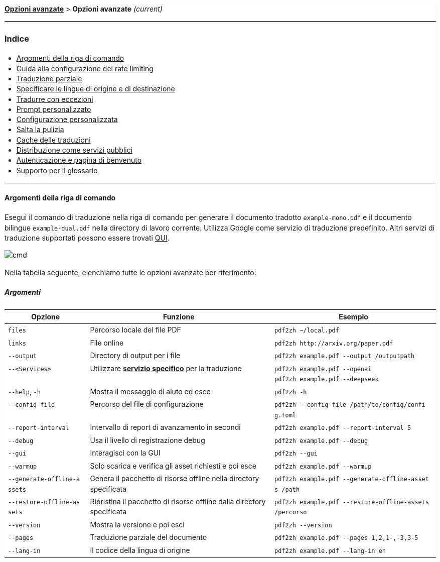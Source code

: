 [**Opzioni avanzate**](./introduction.md) > **Opzioni avanzate** _(current)_

---

<h3 id="toc">Indice</h3>

- [Argomenti della riga di comando](#argomenti-della-riga-di-comando)
- [Guida alla configurazione del rate limiting](#guida-alla-configurazione-del-rate-limiting)
- [Traduzione parziale](#traduzione-parziale)
- [Specificare le lingue di origine e di destinazione](#specificare-le-lingue-di-origine-e-di-destinazione)
- [Tradurre con eccezioni](#tradurre-con-eccezioni)
- [Prompt personalizzato](#prompt-personalizzato)
- [Configurazione personalizzata](#configurazione-personalizzata)
- [Salta la pulizia](#salta-la-pulizia)
- [Cache delle traduzioni](#cache-delle-traduzioni)
- [Distribuzione come servizi pubblici](#distribuzione-come-servizi-pubblici)
- [Autenticazione e pagina di benvenuto](#autenticazione-e-pagina-di-benvenuto)
- [Supporto per il glossario](#supporto-per-il-glossario)

---

#### Argomenti della riga di comando

Esegui il comando di traduzione nella riga di comando per generare il documento tradotto `example-mono.pdf` e il documento bilingue `example-dual.pdf` nella directory di lavoro corrente. Utilizza Google come servizio di traduzione predefinito. Altri servizi di traduzione supportati possono essere trovati [QUI](https://github.com/PDFMathTranslate/PDFMathTranslate-next/blob/main/docs/ADVANCED.md#services).

<img src="./../../images/cmd_light.svg" width="580px"  alt="cmd"/>

Nella tabella seguente, elenchiamo tutte le opzioni avanzate per riferimento:

##### Argomenti

| Opzione                          | Funzione                                                                               | Esempio                                                                                                              |
| ------------------------------- | -------------------------------------------------------------------------------------- | -------------------------------------------------------------------------------------------------------------------- |
| `files`                         | Percorso locale del file PDF                                                           | `pdf2zh ~/local.pdf`                                                                                                 |
| `links`                         | File online                                                                           | `pdf2zh http://arxiv.org/paper.pdf`                                                                                  |
| `--output`                      | Directory di output per i file                                                             | `pdf2zh example.pdf --output /outputpath`                                                                            |
| `--<Services>`                  | Utilizzare [**servizio specifico**](./Documentation-of-Translation-Services.md) per la traduzione | `pdf2zh example.pdf --openai`<br>`pdf2zh example.pdf --deepseek`                                                     |
| `--help`, `-h`                  | Mostra il messaggio di aiuto ed esce                                                             | `pdf2zh -h`                                                                                                          |
| `--config-file`                 | Percorso del file di configurazione                                                         | `pdf2zh --config-file /path/to/config/config.toml`                                                                   |
| `--report-interval`             | Intervallo di report di avanzamento in secondi                                                    | `pdf2zh example.pdf --report-interval 5`                                                                             |
| `--debug`                       | Usa il livello di registrazione debug                                                                | `pdf2zh example.pdf --debug`                                                                                         |
| `--gui`                         | Interagisci con la GUI                                                                      | `pdf2zh --gui`                                                                                                       |
| `--warmup`                      | Solo scarica e verifica gli asset richiesti e poi esce                                     | `pdf2zh example.pdf --warmup`                                                                                        |
| `--generate-offline-assets`     | Genera il pacchetto di risorse offline nella directory specificata                             | `pdf2zh example.pdf --generate-offline-assets /path`                                                                 |
| `--restore-offline-assets`      | Ripristina il pacchetto di risorse offline dalla directory specificata                            | `pdf2zh example.pdf --restore-offline-assets /percorso`                                                                  |
| `--version`                     | Mostra la versione e poi esci                                                                 | `pdf2zh --version`                                                                                                   |
| `--pages`                       | Traduzione parziale del documento                                                    | `pdf2zh example.pdf --pages 1,2,1-,-3,3-5`                                                                           |
| `--lang-in`                     | Il codice della lingua di origine                                                            | `pdf2zh example.pdf --lang-in en`                                                                                    |